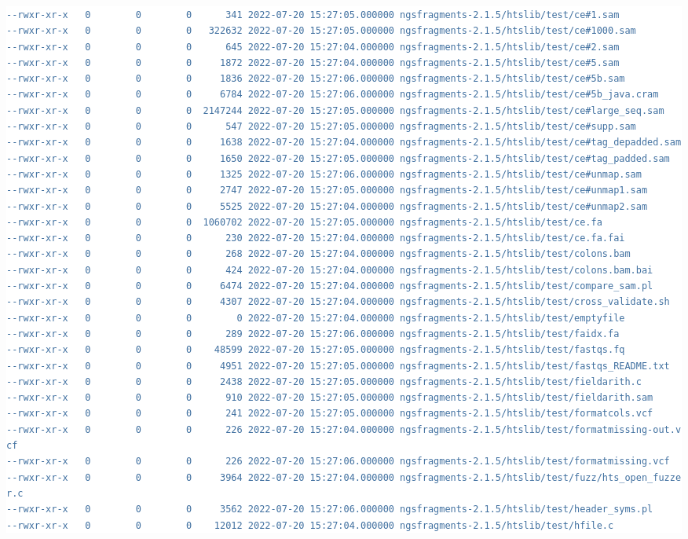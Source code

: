 ```diff
--rwxr-xr-x   0        0        0      341 2022-07-20 15:27:05.000000 ngsfragments-2.1.5/htslib/test/ce#1.sam
--rwxr-xr-x   0        0        0   322632 2022-07-20 15:27:05.000000 ngsfragments-2.1.5/htslib/test/ce#1000.sam
--rwxr-xr-x   0        0        0      645 2022-07-20 15:27:04.000000 ngsfragments-2.1.5/htslib/test/ce#2.sam
--rwxr-xr-x   0        0        0     1872 2022-07-20 15:27:04.000000 ngsfragments-2.1.5/htslib/test/ce#5.sam
--rwxr-xr-x   0        0        0     1836 2022-07-20 15:27:06.000000 ngsfragments-2.1.5/htslib/test/ce#5b.sam
--rwxr-xr-x   0        0        0     6784 2022-07-20 15:27:06.000000 ngsfragments-2.1.5/htslib/test/ce#5b_java.cram
--rwxr-xr-x   0        0        0  2147244 2022-07-20 15:27:05.000000 ngsfragments-2.1.5/htslib/test/ce#large_seq.sam
--rwxr-xr-x   0        0        0      547 2022-07-20 15:27:05.000000 ngsfragments-2.1.5/htslib/test/ce#supp.sam
--rwxr-xr-x   0        0        0     1638 2022-07-20 15:27:04.000000 ngsfragments-2.1.5/htslib/test/ce#tag_depadded.sam
--rwxr-xr-x   0        0        0     1650 2022-07-20 15:27:05.000000 ngsfragments-2.1.5/htslib/test/ce#tag_padded.sam
--rwxr-xr-x   0        0        0     1325 2022-07-20 15:27:06.000000 ngsfragments-2.1.5/htslib/test/ce#unmap.sam
--rwxr-xr-x   0        0        0     2747 2022-07-20 15:27:05.000000 ngsfragments-2.1.5/htslib/test/ce#unmap1.sam
--rwxr-xr-x   0        0        0     5525 2022-07-20 15:27:04.000000 ngsfragments-2.1.5/htslib/test/ce#unmap2.sam
--rwxr-xr-x   0        0        0  1060702 2022-07-20 15:27:05.000000 ngsfragments-2.1.5/htslib/test/ce.fa
--rwxr-xr-x   0        0        0      230 2022-07-20 15:27:04.000000 ngsfragments-2.1.5/htslib/test/ce.fa.fai
--rwxr-xr-x   0        0        0      268 2022-07-20 15:27:04.000000 ngsfragments-2.1.5/htslib/test/colons.bam
--rwxr-xr-x   0        0        0      424 2022-07-20 15:27:04.000000 ngsfragments-2.1.5/htslib/test/colons.bam.bai
--rwxr-xr-x   0        0        0     6474 2022-07-20 15:27:04.000000 ngsfragments-2.1.5/htslib/test/compare_sam.pl
--rwxr-xr-x   0        0        0     4307 2022-07-20 15:27:04.000000 ngsfragments-2.1.5/htslib/test/cross_validate.sh
--rwxr-xr-x   0        0        0        0 2022-07-20 15:27:04.000000 ngsfragments-2.1.5/htslib/test/emptyfile
--rwxr-xr-x   0        0        0      289 2022-07-20 15:27:06.000000 ngsfragments-2.1.5/htslib/test/faidx.fa
--rwxr-xr-x   0        0        0    48599 2022-07-20 15:27:05.000000 ngsfragments-2.1.5/htslib/test/fastqs.fq
--rwxr-xr-x   0        0        0     4951 2022-07-20 15:27:05.000000 ngsfragments-2.1.5/htslib/test/fastqs_README.txt
--rwxr-xr-x   0        0        0     2438 2022-07-20 15:27:05.000000 ngsfragments-2.1.5/htslib/test/fieldarith.c
--rwxr-xr-x   0        0        0      910 2022-07-20 15:27:05.000000 ngsfragments-2.1.5/htslib/test/fieldarith.sam
--rwxr-xr-x   0        0        0      241 2022-07-20 15:27:05.000000 ngsfragments-2.1.5/htslib/test/formatcols.vcf
--rwxr-xr-x   0        0        0      226 2022-07-20 15:27:04.000000 ngsfragments-2.1.5/htslib/test/formatmissing-out.vcf
--rwxr-xr-x   0        0        0      226 2022-07-20 15:27:06.000000 ngsfragments-2.1.5/htslib/test/formatmissing.vcf
--rwxr-xr-x   0        0        0     3964 2022-07-20 15:27:04.000000 ngsfragments-2.1.5/htslib/test/fuzz/hts_open_fuzzer.c
--rwxr-xr-x   0        0        0     3562 2022-07-20 15:27:06.000000 ngsfragments-2.1.5/htslib/test/header_syms.pl
--rwxr-xr-x   0        0        0    12012 2022-07-20 15:27:04.000000 ngsfragments-2.1.5/htslib/test/hfile.c
```